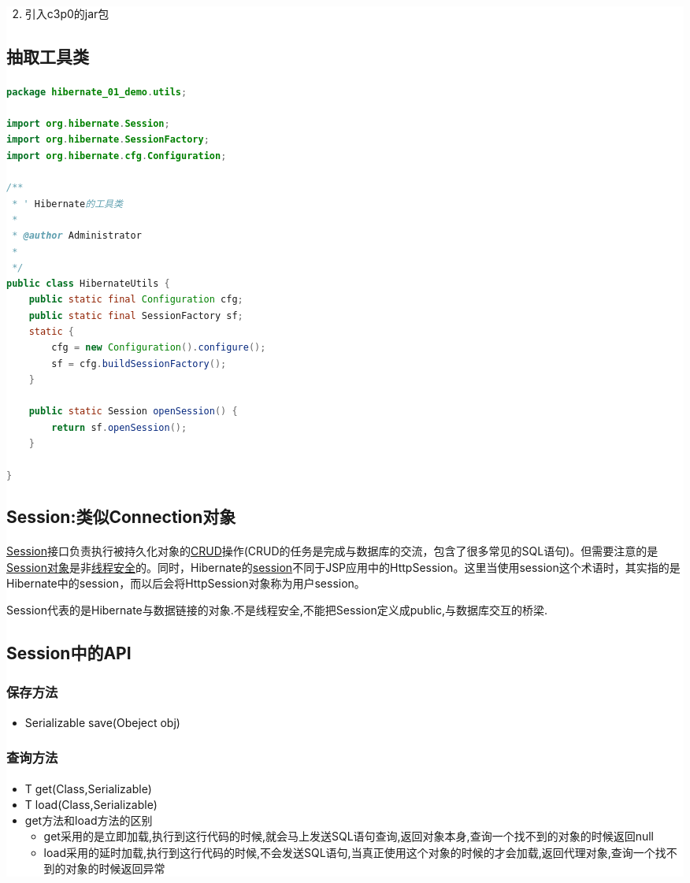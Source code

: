 2. 引入c3p0的jar包

## 抽取工具类

```java
package hibernate_01_demo.utils;

import org.hibernate.Session;
import org.hibernate.SessionFactory;
import org.hibernate.cfg.Configuration;

/**
 * ' Hibernate的工具类
 * 
 * @author Administrator
 *
 */
public class HibernateUtils {
	public static final Configuration cfg;
	public static final SessionFactory sf;
	static {
		cfg = new Configuration().configure();
		sf = cfg.buildSessionFactory();
	}

	public static Session openSession() {
		return sf.openSession();
	}

}
```

## **Session**:类似Connection对象

[Session](https://baike.baidu.com/item/Session)接口负责执行被持久化对象的[CRUD](https://baike.baidu.com/item/CRUD)操作(CRUD的任务是完成与数据库的交流，包含了很多常见的SQL语句)。但需要注意的是[Session对象](https://baike.baidu.com/item/Session%E5%AF%B9%E8%B1%A1)是非[线程安全](https://baike.baidu.com/item/%E7%BA%BF%E7%A8%8B%E5%AE%89%E5%85%A8)的。同时，Hibernate的[session](https://baike.baidu.com/item/session)不同于JSP应用中的HttpSession。这里当使用session这个术语时，其实指的是Hibernate中的session，而以后会将HttpSession对象称为用户session。

Session代表的是Hibernate与数据链接的对象.不是线程安全,不能把Session定义成public,与数据库交互的桥梁.

## Session中的API

### 保存方法

* Serializable save(Obeject obj)

### 查询方法

* T get(Class,Serializable)
* T load(Class,Serializable)
* get方法和load方法的区别
  * get采用的是立即加载,执行到这行代码的时候,就会马上发送SQL语句查询,返回对象本身,查询一个找不到的对象的时候返回null
  * load采用的延时加载,执行到这行代码的时候,不会发送SQL语句,当真正使用这个对象的时候的才会加载,返回代理对象,查询一个找不到的对象的时候返回异常
